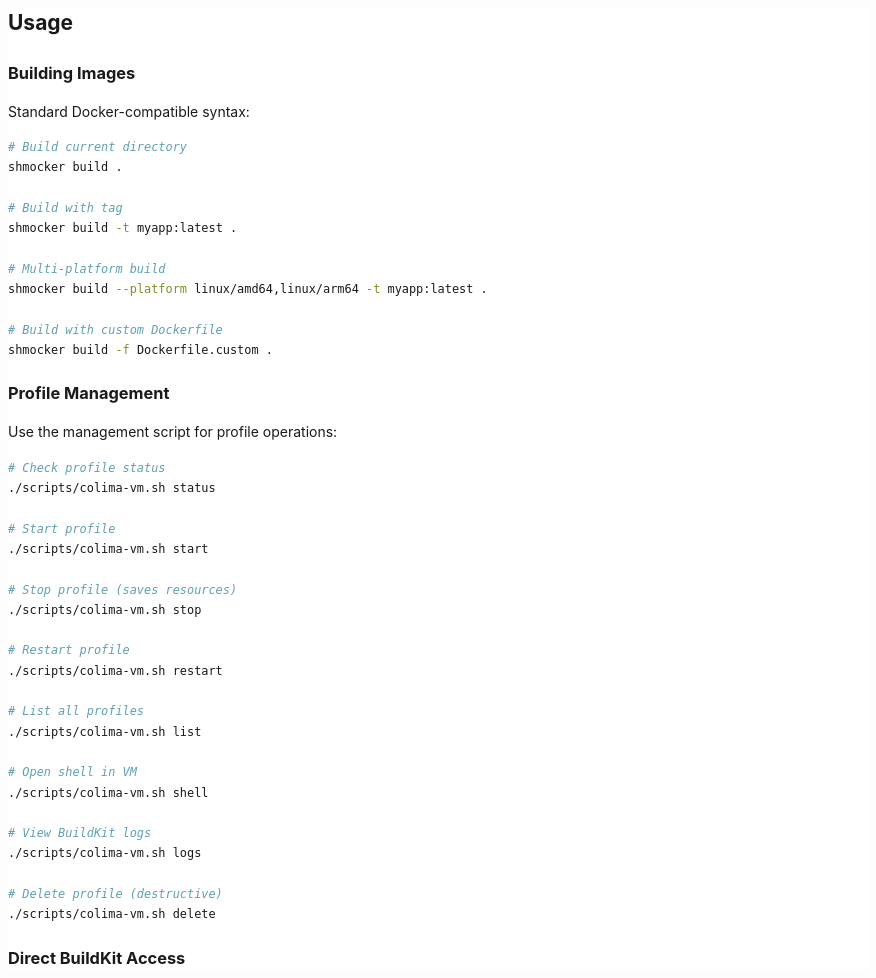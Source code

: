 ## Usage

### Building Images

Standard Docker-compatible syntax:

```bash
# Build current directory
shmocker build .

# Build with tag
shmocker build -t myapp:latest .

# Multi-platform build
shmocker build --platform linux/amd64,linux/arm64 -t myapp:latest .

# Build with custom Dockerfile
shmocker build -f Dockerfile.custom .
```

### Profile Management

Use the management script for profile operations:

```bash
# Check profile status
./scripts/colima-vm.sh status

# Start profile
./scripts/colima-vm.sh start

# Stop profile (saves resources)
./scripts/colima-vm.sh stop

# Restart profile
./scripts/colima-vm.sh restart

# List all profiles
./scripts/colima-vm.sh list

# Open shell in VM
./scripts/colima-vm.sh shell

# View BuildKit logs
./scripts/colima-vm.sh logs

# Delete profile (destructive)
./scripts/colima-vm.sh delete
```

### Direct BuildKit Access
